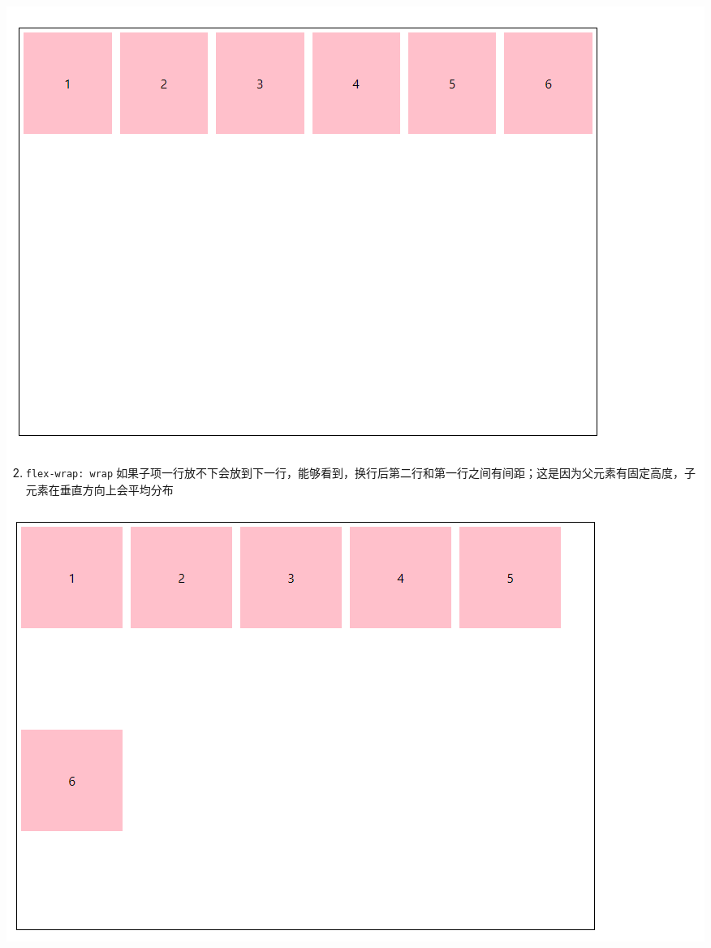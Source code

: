 ![image-20230603120624353](./images/image-20230603120624353.png) 

2. `flex-wrap: wrap` 如果子项一行放不下会放到下一行，能够看到，换行后第二行和第一行之间有间距；这是因为父元素有固定高度，子元素在垂直方向上会平均分布

![image-20230603120733200](./images/image-20230603120733200.png) 
